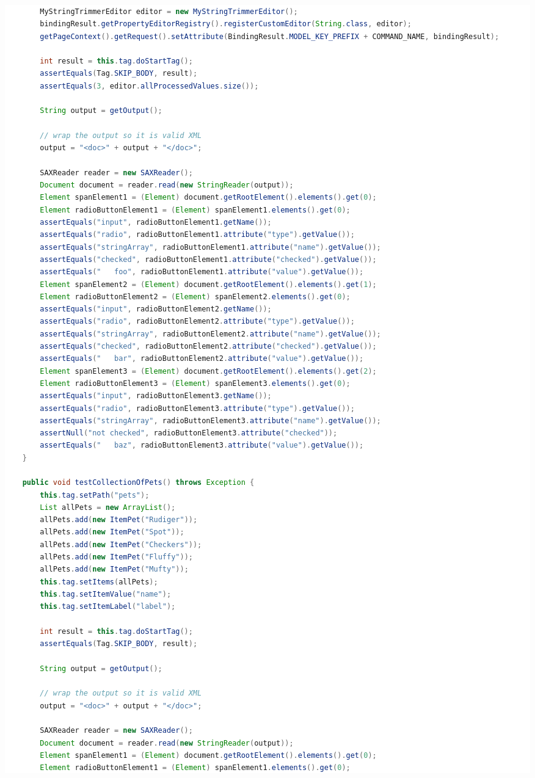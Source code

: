 ```java
		MyStringTrimmerEditor editor = new MyStringTrimmerEditor();
		bindingResult.getPropertyEditorRegistry().registerCustomEditor(String.class, editor);
		getPageContext().getRequest().setAttribute(BindingResult.MODEL_KEY_PREFIX + COMMAND_NAME, bindingResult);

		int result = this.tag.doStartTag();
		assertEquals(Tag.SKIP_BODY, result);
		assertEquals(3, editor.allProcessedValues.size());

		String output = getOutput();

		// wrap the output so it is valid XML
		output = "<doc>" + output + "</doc>";

		SAXReader reader = new SAXReader();
		Document document = reader.read(new StringReader(output));
		Element spanElement1 = (Element) document.getRootElement().elements().get(0);
		Element radioButtonElement1 = (Element) spanElement1.elements().get(0);
		assertEquals("input", radioButtonElement1.getName());
		assertEquals("radio", radioButtonElement1.attribute("type").getValue());
		assertEquals("stringArray", radioButtonElement1.attribute("name").getValue());
		assertEquals("checked", radioButtonElement1.attribute("checked").getValue());
		assertEquals("   foo", radioButtonElement1.attribute("value").getValue());
		Element spanElement2 = (Element) document.getRootElement().elements().get(1);
		Element radioButtonElement2 = (Element) spanElement2.elements().get(0);
		assertEquals("input", radioButtonElement2.getName());
		assertEquals("radio", radioButtonElement2.attribute("type").getValue());
		assertEquals("stringArray", radioButtonElement2.attribute("name").getValue());
		assertEquals("checked", radioButtonElement2.attribute("checked").getValue());
		assertEquals("   bar", radioButtonElement2.attribute("value").getValue());
		Element spanElement3 = (Element) document.getRootElement().elements().get(2);
		Element radioButtonElement3 = (Element) spanElement3.elements().get(0);
		assertEquals("input", radioButtonElement3.getName());
		assertEquals("radio", radioButtonElement3.attribute("type").getValue());
		assertEquals("stringArray", radioButtonElement3.attribute("name").getValue());
		assertNull("not checked", radioButtonElement3.attribute("checked"));
		assertEquals("   baz", radioButtonElement3.attribute("value").getValue());
	}

	public void testCollectionOfPets() throws Exception {
		this.tag.setPath("pets");
		List allPets = new ArrayList();
		allPets.add(new ItemPet("Rudiger"));
		allPets.add(new ItemPet("Spot"));
		allPets.add(new ItemPet("Checkers"));
		allPets.add(new ItemPet("Fluffy"));
		allPets.add(new ItemPet("Mufty"));
		this.tag.setItems(allPets);
		this.tag.setItemValue("name");
		this.tag.setItemLabel("label");

		int result = this.tag.doStartTag();
		assertEquals(Tag.SKIP_BODY, result);

		String output = getOutput();

		// wrap the output so it is valid XML
		output = "<doc>" + output + "</doc>";

		SAXReader reader = new SAXReader();
		Document document = reader.read(new StringReader(output));
		Element spanElement1 = (Element) document.getRootElement().elements().get(0);
		Element radioButtonElement1 = (Element) spanElement1.elements().get(0);
```